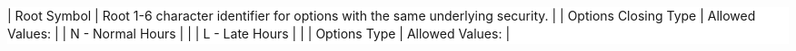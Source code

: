 | Root Symbol                                                                                                                                                                                                                                                                                                                                                                                                                                                                                                                                                                                                            | Root 1-6 character identifier for options with the same underlying security.                                                                                                                                                                                                                                                                                                                                                                                                       |
| Options Closing Type                                                                                                                                                                                                                                                                                                                                                                                                                                                                                                                                                                                                   | Allowed Values:                                                                                                                                                                                                                                                                                                                                                                                                                                                                    |
| N - Normal Hours                                                                                                                                                                                                                                                                                                                                                                                                                                                                                                                                                                                                       |                                                                                                                                                                                                                                                                                                                                                                                                                                                                                    |
| L - Late Hours                                                                                                                                                                                                                                                                                                                                                                                                                                                                                                                                                                                                         |                                                                                                                                                                                                                                                                                                                                                                                                                                                                                    |
| Options Type                                                                                                                                                                                                                                                                                                                                                                                                                                                                                                                                                                                                           | Allowed Values:                                                                                                                                                                                                                                                                                                                                                                                                                                                                    |